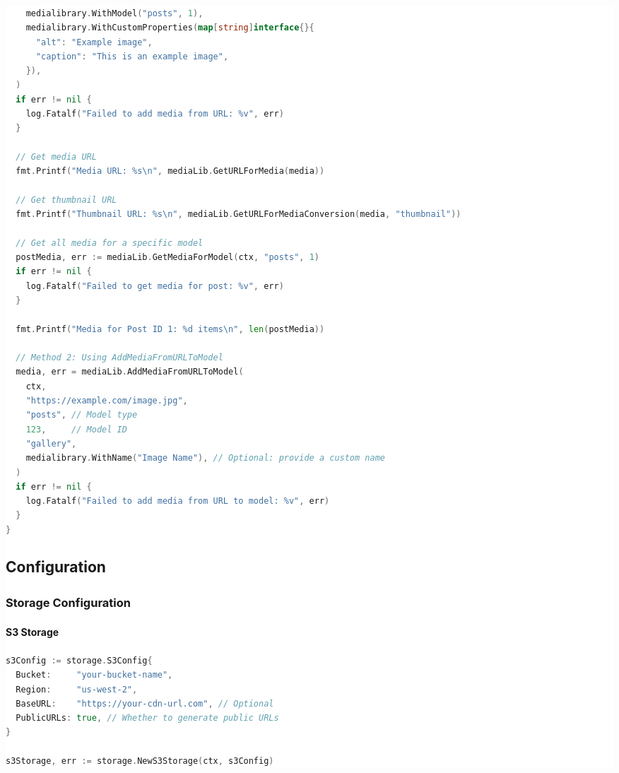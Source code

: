 ```go
    medialibrary.WithModel("posts", 1),
    medialibrary.WithCustomProperties(map[string]interface{}{
      "alt": "Example image",
      "caption": "This is an example image",
    }),
  )
  if err != nil {
    log.Fatalf("Failed to add media from URL: %v", err)
  }

  // Get media URL
  fmt.Printf("Media URL: %s\n", mediaLib.GetURLForMedia(media))
  
  // Get thumbnail URL
  fmt.Printf("Thumbnail URL: %s\n", mediaLib.GetURLForMediaConversion(media, "thumbnail"))
  
  // Get all media for a specific model
  postMedia, err := mediaLib.GetMediaForModel(ctx, "posts", 1)
  if err != nil {
    log.Fatalf("Failed to get media for post: %v", err)
  }
  
  fmt.Printf("Media for Post ID 1: %d items\n", len(postMedia))

  // Method 2: Using AddMediaFromURLToModel
  media, err = mediaLib.AddMediaFromURLToModel(
    ctx,
    "https://example.com/image.jpg",
    "posts", // Model type
    123,     // Model ID
    "gallery",
    medialibrary.WithName("Image Name"), // Optional: provide a custom name
  )
  if err != nil {
    log.Fatalf("Failed to add media from URL to model: %v", err)
  }
}
```

## Configuration

### Storage Configuration

#### S3 Storage

```go
s3Config := storage.S3Config{
  Bucket:     "your-bucket-name",
  Region:     "us-west-2",
  BaseURL:    "https://your-cdn-url.com", // Optional
  PublicURLs: true, // Whether to generate public URLs
}

s3Storage, err := storage.NewS3Storage(ctx, s3Config)
```
